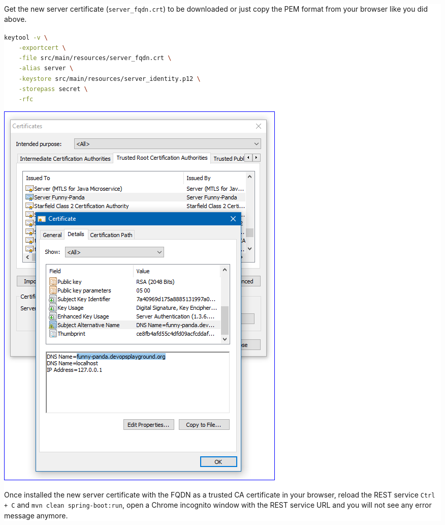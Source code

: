 Get the new server certificate (`server_fqdn.crt`) to be downloaded or just copy the PEM format from your browser like you did above. 
```sh
keytool -v \
    -exportcert \
    -file src/main/resources/server_fqdn.crt \
    -alias server \
    -keystore src/main/resources/server_identity.p12 \
    -storepass secret \
    -rfc 
```

![](../img/mtls-java-1-chrome-6.png)

Once installed the new server certificate with the FQDN as a trusted CA certificate in your browser, reload the REST service `Ctrl + C` and `mvn clean spring-boot:run`, open a Chrome incognito window with the REST service URL and you will not see any error message anymore.
